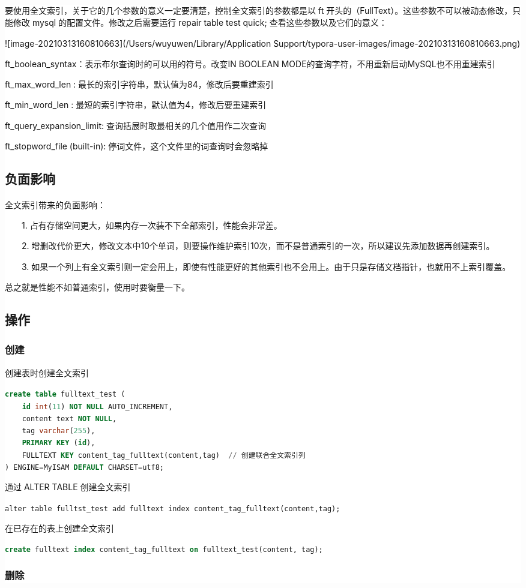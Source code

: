 

要使用全文索引，关于它的几个参数的意义一定要清楚，控制全文索引的参数都是以 ft 开头的（FullText）。这些参数不可以被动态修改，只能修改 mysql 的配置文件。修改之后需要运行 repair table test quick;     查看这些参数以及它们的意义：

![image-20210313160810663](/Users/wuyuwen/Library/Application Support/typora-user-images/image-20210313160810663.png)

ft_boolean_syntax：表示布尔查询时的可以用的符号。改变IN BOOLEAN MODE的查询字符，不用重新启动MySQL也不用重建索引

ft_max_word_len : 最长的索引字符串，默认值为84，修改后要重建索引

ft_min_word_len  : 最短的索引字符串，默认值为4，修改后要重建索引

ft_query_expansion_limit: 查询括展时取最相关的几个值用作二次查询

ft_stopword_file  (built-in): 停词文件，这个文件里的词查询时会忽略掉

## 负面影响

全文索引带来的负面影响：

　　1. 占有存储空间更大，如果内存一次装不下全部索引，性能会非常差。

　　2. 增删改代价更大，修改文本中10个单词，则要操作维护索引10次，而不是普通索引的一次，所以建议先添加数据再创建索引。

　　3. 如果一个列上有全文索引则一定会用上，即使有性能更好的其他索引也不会用上。由于只是存储文档指针，也就用不上索引覆盖。

总之就是性能不如普通索引，使用时要衡量一下。

## 操作

### 创建

创建表时创建全文索引

```sql
create table fulltext_test (
    id int(11) NOT NULL AUTO_INCREMENT,
    content text NOT NULL,
    tag varchar(255),
    PRIMARY KEY (id),
    FULLTEXT KEY content_tag_fulltext(content,tag)  // 创建联合全文索引列
) ENGINE=MyISAM DEFAULT CHARSET=utf8;
```

通过 ALTER TABLE 创建全文索引

```
alter table fulltst_test add fulltext index content_tag_fulltext(content,tag);
```

在已存在的表上创建全文索引

```sql
create fulltext index content_tag_fulltext on fulltext_test(content, tag);
```

### 删除

